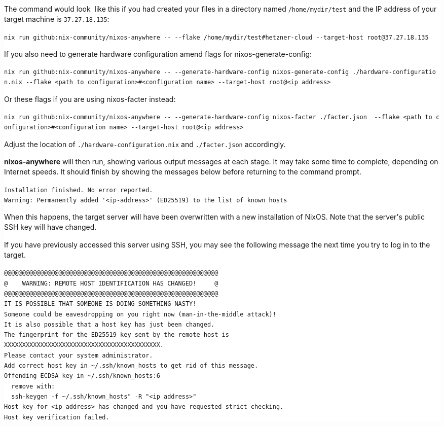 The command would look  like this if you had created your files in a directory
named `/home/mydir/test` and the IP address of your target machine is
`37.27.18.135`:

```
nix run github:nix-community/nixos-anywhere -- --flake /home/mydir/test#hetzner-cloud --target-host root@37.27.18.135
```

If you also need to generate hardware configuration amend flags for
nixos-generate-config:

```
nix run github:nix-community/nixos-anywhere -- --generate-hardware-config nixos-generate-config ./hardware-configuration.nix --flake <path to configuration>#<configuration name> --target-host root@<ip address>
```

Or these flags if you are using nixos-facter instead:

```
nix run github:nix-community/nixos-anywhere -- --generate-hardware-config nixos-facter ./facter.json  --flake <path to configuration>#<configuration name> --target-host root@<ip address>
```

Adjust the location of `./hardware-configuration.nix` and `./facter.json`
accordingly.

**nixos-anywhere** will then run, showing various output messages at each stage.
It may take some time to complete, depending on Internet speeds. It should
finish by showing the messages below before returning to the command prompt.

```
Installation finished. No error reported.
Warning: Permanently added '<ip-address>' (ED25519) to the list of known hosts
```

When this happens, the target server will have been overwritten with a new
installation of NixOS. Note that the server's public SSH key will have changed.

If you have previously accessed this server using SSH, you may see the following
message the next time you try to log in to the target.

```
@@@@@@@@@@@@@@@@@@@@@@@@@@@@@@@@@@@@@@@@@@@@@@@@@@@@@@@@@@@
@    WARNING: REMOTE HOST IDENTIFICATION HAS CHANGED!     @
@@@@@@@@@@@@@@@@@@@@@@@@@@@@@@@@@@@@@@@@@@@@@@@@@@@@@@@@@@@
IT IS POSSIBLE THAT SOMEONE IS DOING SOMETHING NASTY!
Someone could be eavesdropping on you right now (man-in-the-middle attack)!
It is also possible that a host key has just been changed.
The fingerprint for the ED25519 key sent by the remote host is
XXXXXXXXXXXXXXXXXXXXXXXXXXXXXXXXXXXXXXXXXXX.
Please contact your system administrator.
Add correct host key in ~/.ssh/known_hosts to get rid of this message.
Offending ECDSA key in ~/.ssh/known_hosts:6
  remove with:
  ssh-keygen -f ~/.ssh/known_hosts" -R "<ip address>"
Host key for <ip_address> has changed and you have requested strict checking.
Host key verification failed.
```
